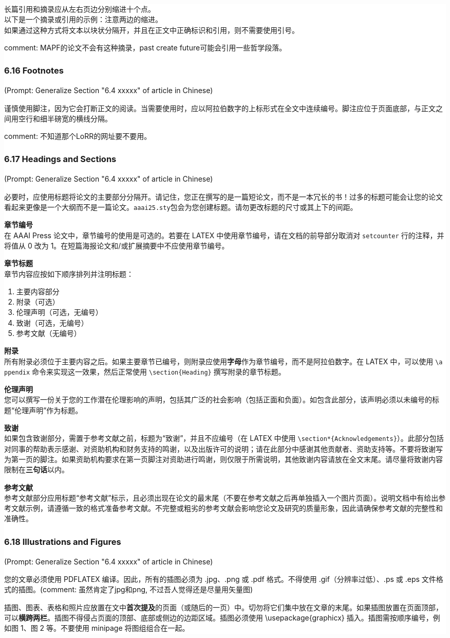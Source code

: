 长篇引用和摘录应从左右页边分别缩进十个点。  
以下是一个摘录或引用的示例：注意两边的缩进。  
如果通过这种方式将文本以块状分隔开，并且在正文中正确标识和引用，则不需要使用引号。  

comment:  MAPF的论文不会有这种摘录，past create future可能会引用一些哲学段落。

### 6.16 Footnotes

(Prompt: Generalize Section "6.4 xxxxx" of article in Chinese)

谨慎使用脚注，因为它会打断正文的阅读。当需要使用时，应以阿拉伯数字的上标形式在全文中连续编号。脚注应位于页面底部，与正文之间用空行和细半磅宽的横线分隔。

comment:  不知道那个LoRR的网址要不要用。

### 6.17 Headings and Sections

(Prompt: Generalize Section "6.4 xxxxx" of article in Chinese)

必要时，应使用标题将论文的主要部分分隔开。请记住，您正在撰写的是一篇短论文，而不是一本冗长的书！过多的标题可能会让您的论文看起来更像是一个大纲而不是一篇论文。`aaai25.sty`包会为您创建标题。请勿更改标题的尺寸或其上下的间距。

**章节编号**  
在 AAAI Press 论文中，章节编号的使用是可选的。若要在 LATEX 中使用章节编号，请在文档的前导部分取消对 `setcounter` 行的注释，并将值从 0 改为 1。在短篇海报论文和/或扩展摘要中不应使用章节编号。

**章节标题**  
章节内容应按如下顺序排列并注明标题：  

1. 主要内容部分  
2. 附录（可选）  
3. 伦理声明（可选，无编号）  
4. 致谢（可选，无编号）  
5. 参考文献（无编号）  

**附录**  
所有附录必须位于主要内容之后。如果主要章节已编号，则附录应使用**字母**作为章节编号，而不是阿拉伯数字。在 LATEX 中，可以使用 `\appendix` 命令来实现这一效果，然后正常使用 `\section{Heading}` 撰写附录的章节标题。

**伦理声明**  
您可以撰写一份关于您的工作潜在伦理影响的声明，包括其广泛的社会影响（包括正面和负面）。如包含此部分，该声明必须以未编号的标题“伦理声明”作为标题。

**致谢**  
如果包含致谢部分，需置于参考文献之前，标题为“致谢”，并且不应编号（在 LATEX 中使用 `\section*{Acknowledgements}`）。此部分包括对同事的帮助表示感谢、对资助机构和财务支持的鸣谢，以及出版许可的说明；请在此部分中感谢其他贡献者、资助支持等。不要将致谢写为第一页的脚注。如果资助机构要求在第一页脚注对资助进行鸣谢，则仅限于所需说明，其他致谢内容请放在全文末尾。请尽量将致谢内容限制在**三句话**以内。

**参考文献**  
参考文献部分应用标题“参考文献”标示，且必须出现在论文的最末尾（不要在参考文献之后再单独插入一个图片页面）。说明文档中有给出参考文献示例，请遵循一致的格式准备参考文献。不完整或粗劣的参考文献会影响您论文及研究的质量形象，因此请确保参考文献的完整性和准确性。

### 6.18 Illustrations and Figures

(Prompt: Generalize Section "6.4 xxxxx" of article in Chinese)

您的文章必须使用 PDFLATEX 编译。因此，所有的插图必须为 .jpg、.png 或 .pdf 格式。不得使用 .gif（分辨率过低）、.ps 或 .eps 文件格式的插图。(comment:  虽然肯定了jpg和png, 不过吾人觉得还是尽量用矢量图)

插图、图表、表格和照片应放置在文中**首次提及**的页面（或随后的一页）中。切勿将它们集中放在文章的末尾。如果插图放置在页面顶部，可以**横跨两栏**。插图不得侵占页面的顶部、底部或侧边的边距区域。插图必须使用 \usepackage{graphicx} 插入。插图需按顺序编号，例如图 1、图 2 等。不要使用 minipage 将图组组合在一起。
